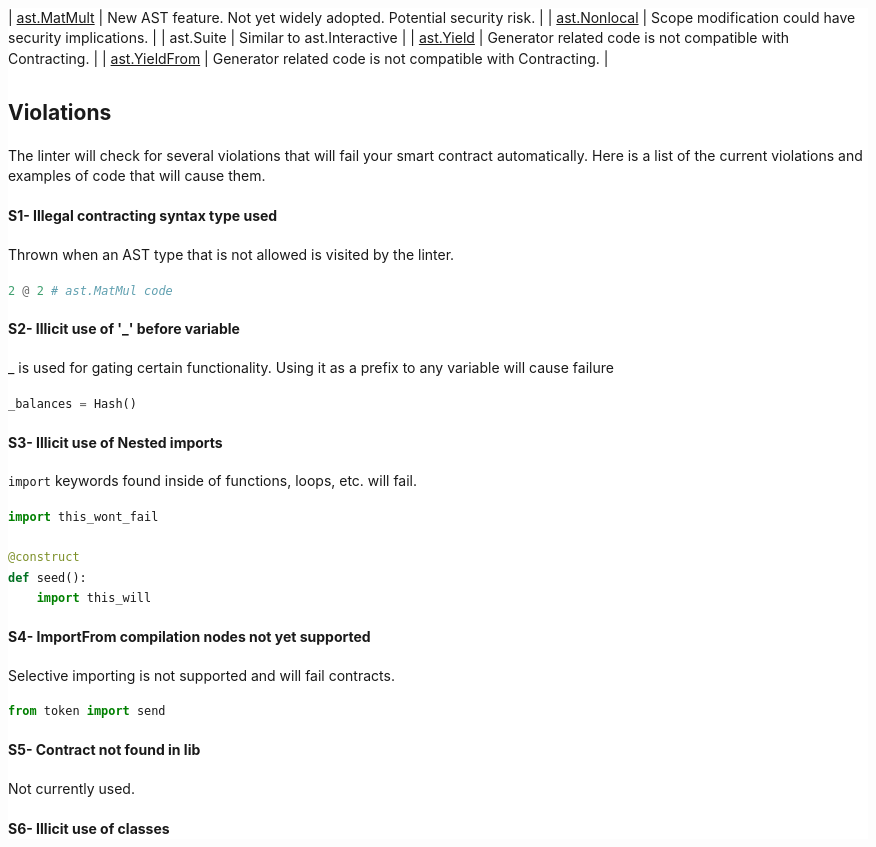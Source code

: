 | [ast.MatMult](https://greentreesnakes.readthedocs.io/en/latest/nodes.html#MatMult) | New AST feature. Not yet widely adopted. Potential security risk. |
| [ast.Nonlocal](https://greentreesnakes.readthedocs.io/en/latest/nodes.html#Nonlocal) | Scope modification could have security implications. |
| ast.Suite | Similar to ast.Interactive |
| [ast.Yield](https://greentreesnakes.readthedocs.io/en/latest/nodes.html#Yield) | Generator related code is not compatible with Contracting. |
| [ast.YieldFrom](https://greentreesnakes.readthedocs.io/en/latest/nodes.html#YieldFrom) | Generator related code is not compatible with Contracting. |

## Violations

The linter will check for several violations that will fail your smart contract automatically. Here is a list of the current violations and examples of code that will cause them.

#### S1- Illegal contracting syntax type used

Thrown when an AST type that is not allowed is visited by the linter.

```python
2 @ 2 # ast.MatMul code
```

#### S2- Illicit use of '\_' before variable

\_ is used for gating certain functionality. Using it as a prefix to any variable will cause failure

```python
_balances = Hash()
```

#### S3- Illicit use of Nested imports

`import` keywords found inside of functions, loops, etc. will fail.

```python
import this_wont_fail

@construct
def seed():
	import this_will
```
#### S4- ImportFrom compilation nodes not yet supported

Selective importing is not supported and will fail contracts.

```python
from token import send
```

#### S5- Contract not found in lib

Not currently used.

#### S6- Illicit use of classes
